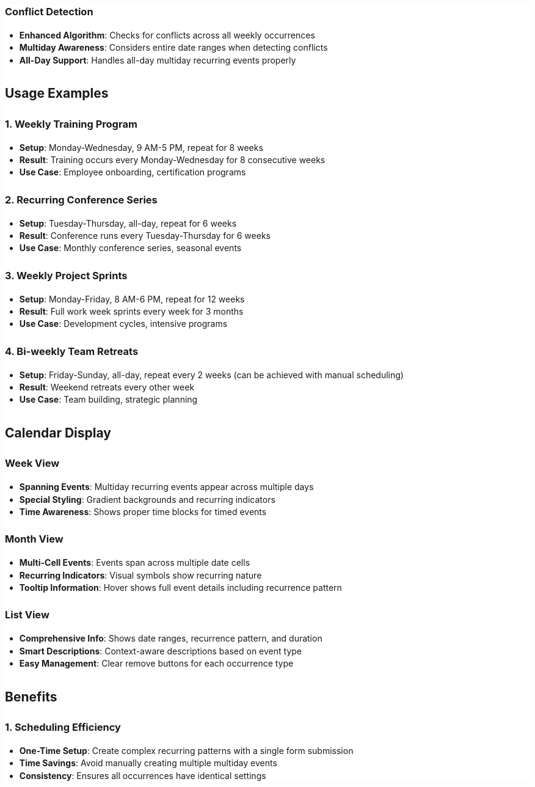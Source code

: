 ### Conflict Detection
- **Enhanced Algorithm**: Checks for conflicts across all weekly occurrences
- **Multiday Awareness**: Considers entire date ranges when detecting conflicts
- **All-Day Support**: Handles all-day multiday recurring events properly

## Usage Examples

### 1. Weekly Training Program
- **Setup**: Monday-Wednesday, 9 AM-5 PM, repeat for 8 weeks
- **Result**: Training occurs every Monday-Wednesday for 8 consecutive weeks
- **Use Case**: Employee onboarding, certification programs

### 2. Recurring Conference Series
- **Setup**: Tuesday-Thursday, all-day, repeat for 6 weeks
- **Result**: Conference runs every Tuesday-Thursday for 6 weeks
- **Use Case**: Monthly conference series, seasonal events

### 3. Weekly Project Sprints
- **Setup**: Monday-Friday, 8 AM-6 PM, repeat for 12 weeks
- **Result**: Full work week sprints every week for 3 months
- **Use Case**: Development cycles, intensive programs

### 4. Bi-weekly Team Retreats
- **Setup**: Friday-Sunday, all-day, repeat every 2 weeks (can be achieved with manual scheduling)
- **Result**: Weekend retreats every other week
- **Use Case**: Team building, strategic planning

## Calendar Display

### Week View
- **Spanning Events**: Multiday recurring events appear across multiple days
- **Special Styling**: Gradient backgrounds and recurring indicators
- **Time Awareness**: Shows proper time blocks for timed events

### Month View
- **Multi-Cell Events**: Events span across multiple date cells
- **Recurring Indicators**: Visual symbols show recurring nature
- **Tooltip Information**: Hover shows full event details including recurrence pattern

### List View
- **Comprehensive Info**: Shows date ranges, recurrence pattern, and duration
- **Smart Descriptions**: Context-aware descriptions based on event type
- **Easy Management**: Clear remove buttons for each occurrence type

## Benefits

### 1. Scheduling Efficiency
- **One-Time Setup**: Create complex recurring patterns with a single form submission
- **Time Savings**: Avoid manually creating multiple multiday events
- **Consistency**: Ensures all occurrences have identical settings
